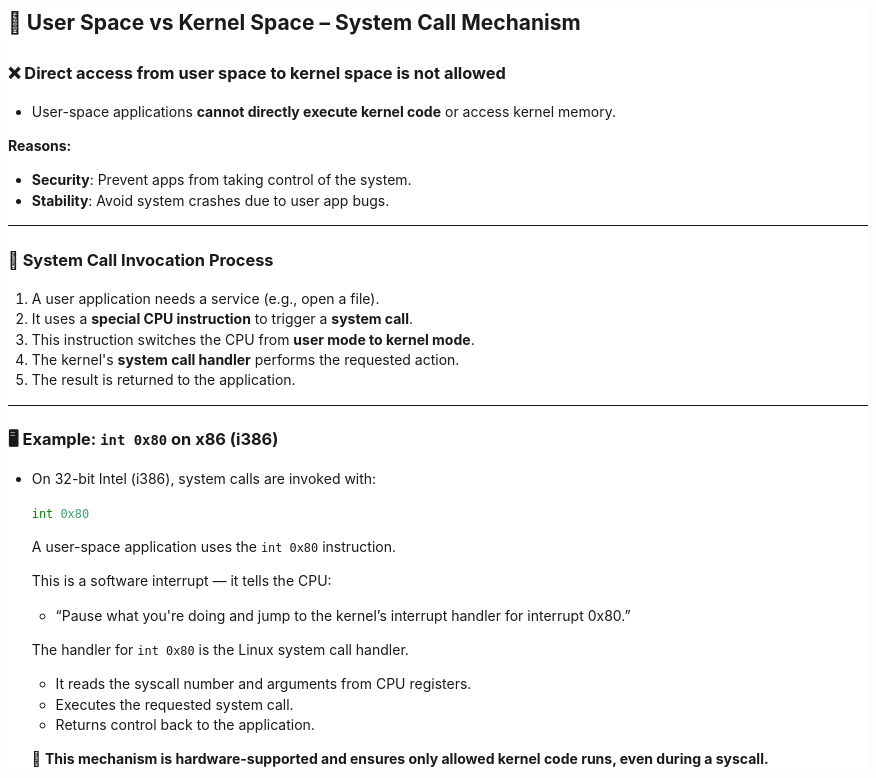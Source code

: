 
## 🔐 **User Space vs Kernel Space – System Call Mechanism**

### ❌ **Direct access from user space to kernel space is not allowed**

- User-space applications **cannot directly execute kernel code** or access kernel memory.

**Reasons:**

- **Security**: Prevent apps from taking control of the system.
- **Stability**: Avoid system crashes due to user app bugs.

---

### 🔁 **System Call Invocation Process**

1. A user application needs a service (e.g., open a file).
2. It uses a **special CPU instruction** to trigger a **system call**.
3. This instruction switches the CPU from **user mode to kernel mode**.
4. The kernel's **system call handler** performs the requested action.
5. The result is returned to the application.

---

### 🖥️ **Example: `int 0x80` on x86 (i386)**

- On 32-bit Intel (i386), system calls are invoked with:
  ```asm
  int 0x80
  ```

  A user-space application uses the `int 0x80` instruction.

  This is a software interrupt — it tells the CPU:

  - “Pause what you're doing and jump to the kernel’s interrupt handler for interrupt 0x80.”

  The handler for `int 0x80` is the Linux system call handler.

  - It reads the syscall number and arguments from CPU registers.
  - Executes the requested system call.
  - Returns control back to the application.

  🧠 **This mechanism is hardware-supported and ensures only allowed kernel code runs, even during a syscall.**
